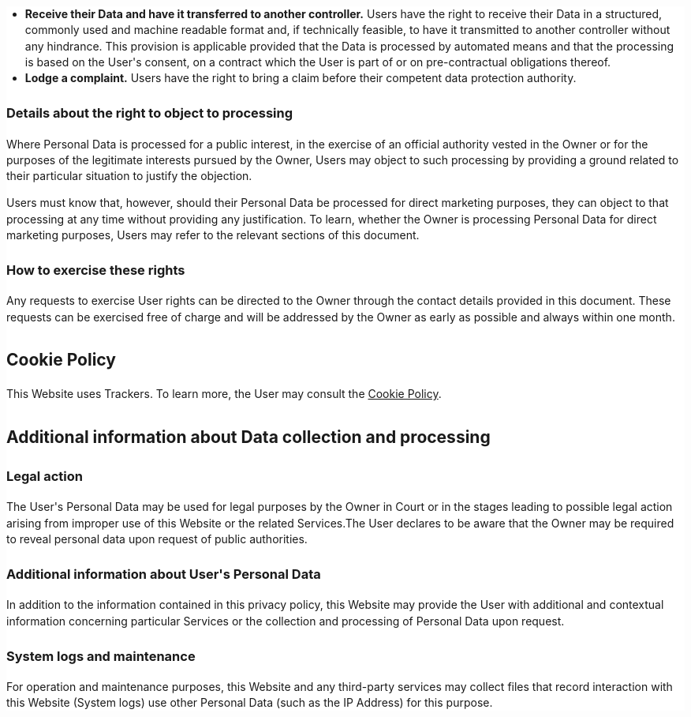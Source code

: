 * **Receive their Data and have it transferred to another controller.**&nbsp;Users have the right to receive their Data in a structured, commonly used and machine readable format and, if technically feasible, to have it transmitted to another controller without any hindrance. This provision is applicable provided that the Data is processed by automated means and that the processing is based on the User's consent, on a contract which the User is part of or on pre-contractual obligations thereof.
* **Lodge a complaint.**&nbsp;Users have the right to bring a claim before their competent data protection authority.

### Details about the right to object to processing

Where Personal Data is processed for a public interest, in the exercise of an official authority vested in the Owner or for the purposes of the legitimate interests pursued by the Owner, Users may object to such processing by providing a ground related to their particular situation to justify the objection.

Users must know that, however, should their Personal Data be processed for direct marketing purposes, they can object to that processing at any time without providing any justification. To learn, whether the Owner is processing Personal Data for direct marketing purposes, Users may refer to the relevant sections of this document.

### How to exercise these rights

Any requests to exercise User rights can be directed to the Owner through the contact details provided in this document. These requests can be exercised free of charge and will be addressed by the Owner as early as possible and always within one month.

## Cookie Policy

This Website uses Trackers. To learn more, the User may consult the&nbsp;[Cookie Policy](/legal/cookie-policy/).

## Additional information about Data collection and processing

### Legal action

The User's Personal Data may be used for legal purposes by the Owner in Court or in the stages leading to possible legal action arising from improper use of this Website or the related Services.The User declares to be aware that the Owner may be required to reveal personal data upon request of public authorities.

### Additional information about User's Personal Data

In addition to the information contained in this privacy policy, this Website may provide the User with additional and contextual information concerning particular Services or the collection and processing of Personal Data upon request.

### System logs and maintenance

For operation and maintenance purposes, this Website and any third-party services may collect files that record interaction with this Website (System logs) use other Personal Data (such as the IP Address) for this purpose.

